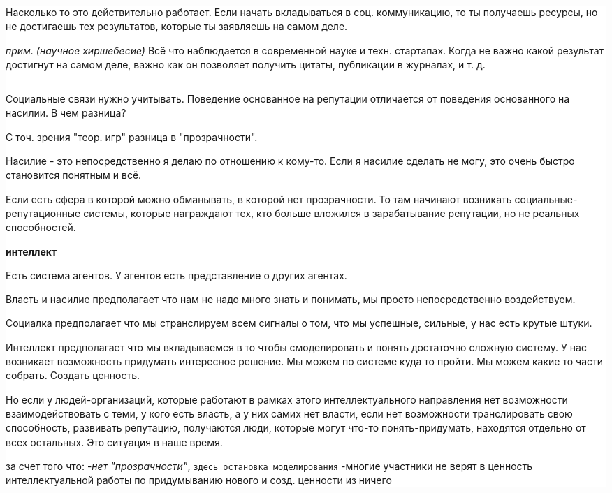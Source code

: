 Насколько то это действительно работает.
Если начать вкладываться в соц. коммуникацию, 
то ты получаешь ресурсы, 
но не достигаешь тех результатов, 
которые ты заявляешь на самом деле.

*прим. (научное хиршебесие)*
Всё что наблюдается в современной науке и техн. стартапах.
Когда не важно какой результат достигнут на самом деле, 
важно как он позволяет получить цитаты, публикации в журналах, и т. д.

***

Социальные связи нужно учитывать.
Поведение основанное на репутации отличается от поведения основанного на насилии.
В чем разница?

С точ. зрения "теор. игр" разница в "прозрачности".

Насилие - это непосредственно я делаю по отношению к кому-то.
Если я насилие сделать не могу, это очень быстро становится понятным и всё.

Если есть сфера в которой можно обманывать, в которой нет прозрачности.
То там начинают возникать социальные-репутационные системы, 
которые награждают тех, кто больше вложился в зарабатывание репутации, 
но не реальных способностей.

**интеллект**

Есть система агентов.
У агентов есть представление о других агентах.

Власть и насилие предполагает что нам не надо много знать и понимать, 
мы просто непосредственно воздействуем.

Социалка предполагает что мы странслируем всем сигналы о том, что мы успешные, сильные, у нас есть крутые штуки.

Интеллект предполагает что мы вкладываемся в то чтобы смоделировать и понять достаточно сложную систему.
У нас возникает возможность придумать интересное решение.
Мы можем по системе куда то пройти.
Мы можем какие то части собрать.
Создать ценность.

Но если у людей-организаций,
которые работают в рамках этого интеллектуального направления нет возможности взаимодействовать с теми, у кого есть власть, 
а у них самих нет власти, 
если нет возможности транслировать свою способность, развивать репутацию, 
получаются люди, которые могут что-то понять-придумать, находятся отдельно от всех остальных.
Это ситуация в наше время.

за счет того что: 
-*нет "прозрачности"*,
`здесь остановка моделирования`
-многие участники не верят в ценность интеллектуальной работы по придумыванию нового и созд. ценности из ничего
